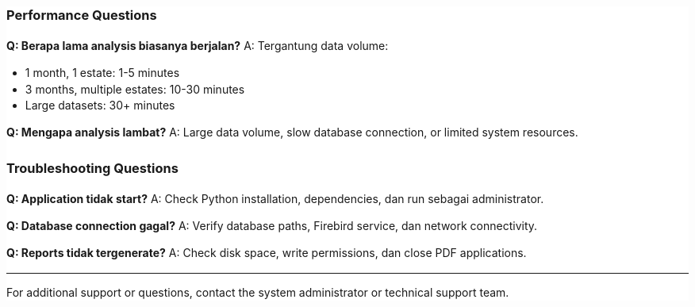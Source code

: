 ### Performance Questions

**Q: Berapa lama analysis biasanya berjalan?**
A: Tergantung data volume:
- 1 month, 1 estate: 1-5 minutes
- 3 months, multiple estates: 10-30 minutes
- Large datasets: 30+ minutes

**Q: Mengapa analysis lambat?**
A: Large data volume, slow database connection, or limited system resources.

### Troubleshooting Questions

**Q: Application tidak start?**
A: Check Python installation, dependencies, dan run sebagai administrator.

**Q: Database connection gagal?**
A: Verify database paths, Firebird service, dan network connectivity.

**Q: Reports tidak tergenerate?**
A: Check disk space, write permissions, dan close PDF applications.

---

For additional support or questions, contact the system administrator or technical support team.